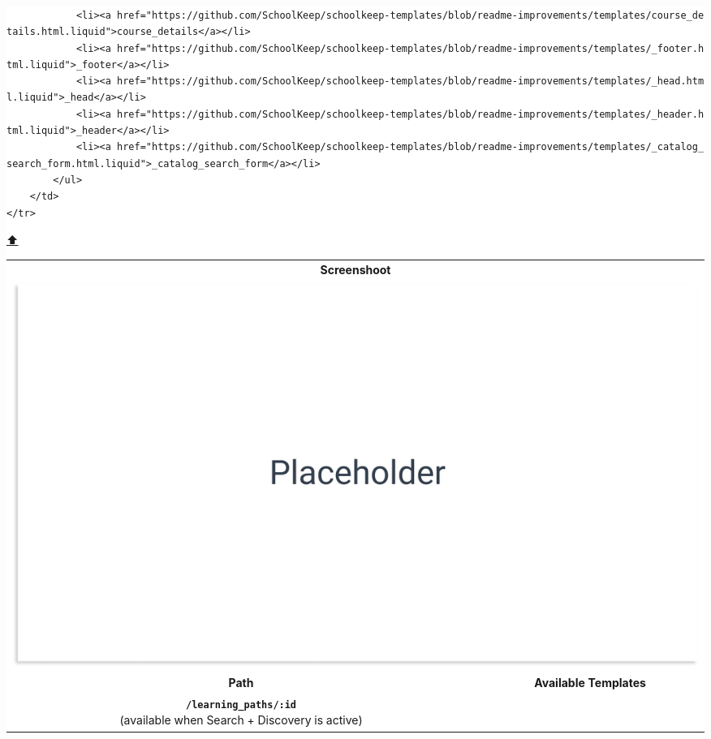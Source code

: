                 <li><a href="https://github.com/SchoolKeep/schoolkeep-templates/blob/readme-improvements/templates/course_details.html.liquid">course_details</a></li>  
                <li><a href="https://github.com/SchoolKeep/schoolkeep-templates/blob/readme-improvements/templates/_footer.html.liquid">_footer</a></li>  
                <li><a href="https://github.com/SchoolKeep/schoolkeep-templates/blob/readme-improvements/templates/_head.html.liquid">_head</a></li>
                <li><a href="https://github.com/SchoolKeep/schoolkeep-templates/blob/readme-improvements/templates/_header.html.liquid">_header</a></li>
                <li><a href="https://github.com/SchoolKeep/schoolkeep-templates/blob/readme-improvements/templates/_catalog_search_form.html.liquid">_catalog_search_form</a></li>
            </ul>  
        </td>  
    </tr>  
</table>

[:arrow_up:](#table-of-contents)

<table align="center" border="0">  
	<tr>
		<td align="center" colspan="2">
		<a name="learning-paths-id">
		<b>Screenshoot</b>
		</a>
		</td>
	</tr>
    <tr>  
        <td colspan="2">
        <img src="https://raw.githubusercontent.com/SchoolKeep/schoolkeep-templates/readme-improvements/img/placeholder.png"> 
        </td>  
    </tr>  
    <tr>  
        <td align="center"><b>Path</b></td>  
        <td align="center"><b>Available Templates</b></td>  
    </tr>  
    <tr>  
        <td align="center">
        <b><code>/learning_paths/:id</code></b>
        <br>
        (available when Search + Discovery is active)
        </td>  